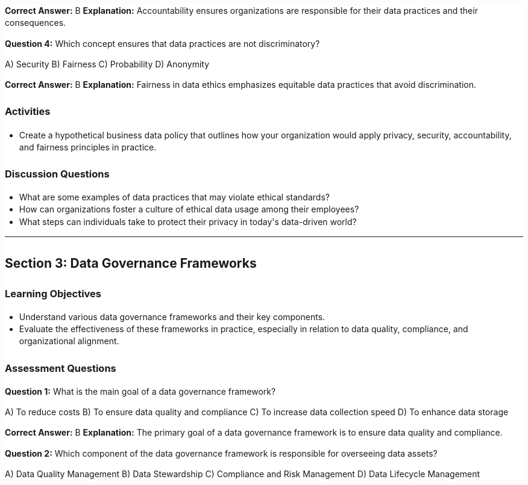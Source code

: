 **Correct Answer:** B
**Explanation:** Accountability ensures organizations are responsible for their data practices and their consequences.

**Question 4:** Which concept ensures that data practices are not discriminatory?

  A) Security
  B) Fairness
  C) Probability
  D) Anonymity

**Correct Answer:** B
**Explanation:** Fairness in data ethics emphasizes equitable data practices that avoid discrimination.

### Activities
- Create a hypothetical business data policy that outlines how your organization would apply privacy, security, accountability, and fairness principles in practice.

### Discussion Questions
- What are some examples of data practices that may violate ethical standards?
- How can organizations foster a culture of ethical data usage among their employees?
- What steps can individuals take to protect their privacy in today's data-driven world?

---

## Section 3: Data Governance Frameworks

### Learning Objectives
- Understand various data governance frameworks and their key components.
- Evaluate the effectiveness of these frameworks in practice, especially in relation to data quality, compliance, and organizational alignment.

### Assessment Questions

**Question 1:** What is the main goal of a data governance framework?

  A) To reduce costs
  B) To ensure data quality and compliance
  C) To increase data collection speed
  D) To enhance data storage

**Correct Answer:** B
**Explanation:** The primary goal of a data governance framework is to ensure data quality and compliance.

**Question 2:** Which component of the data governance framework is responsible for overseeing data assets?

  A) Data Quality Management
  B) Data Stewardship
  C) Compliance and Risk Management
  D) Data Lifecycle Management
